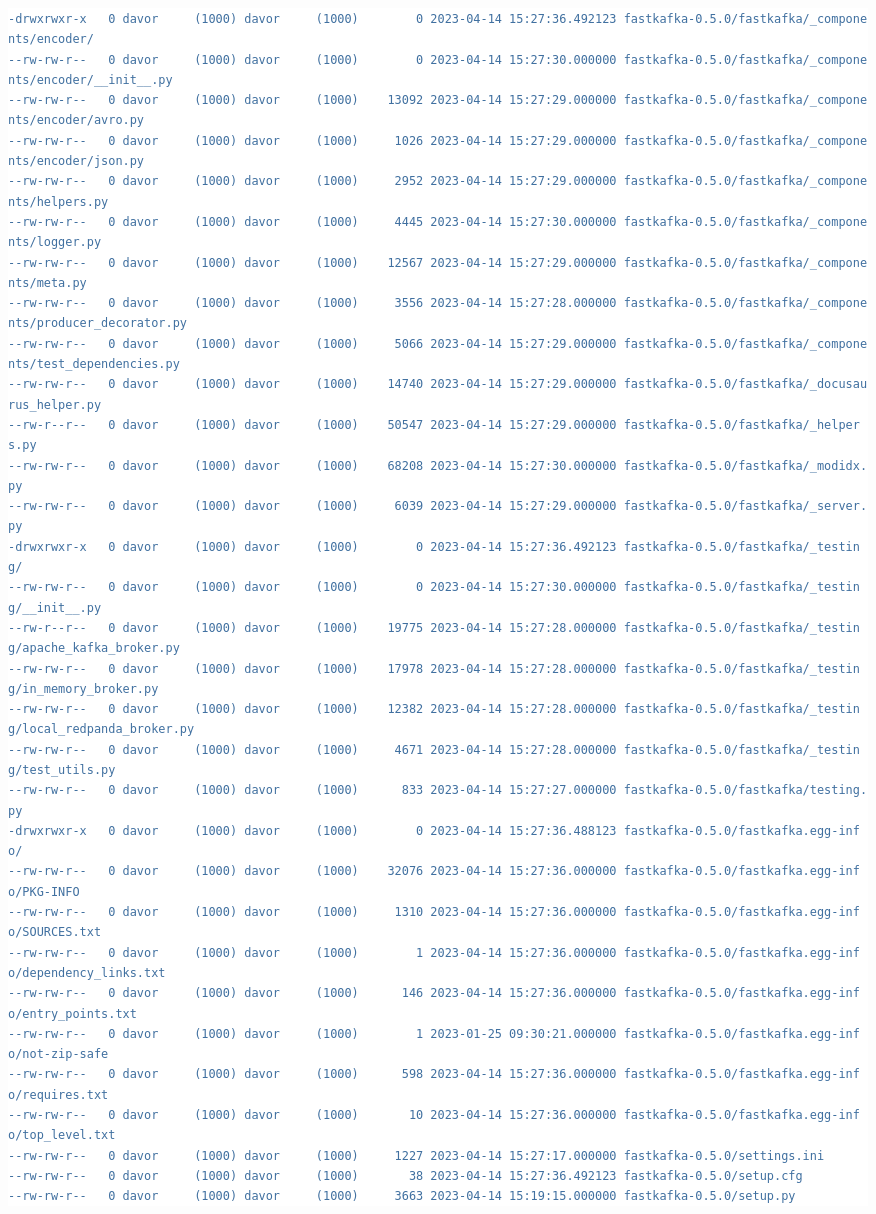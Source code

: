 ```diff
-drwxrwxr-x   0 davor     (1000) davor     (1000)        0 2023-04-14 15:27:36.492123 fastkafka-0.5.0/fastkafka/_components/encoder/
--rw-rw-r--   0 davor     (1000) davor     (1000)        0 2023-04-14 15:27:30.000000 fastkafka-0.5.0/fastkafka/_components/encoder/__init__.py
--rw-rw-r--   0 davor     (1000) davor     (1000)    13092 2023-04-14 15:27:29.000000 fastkafka-0.5.0/fastkafka/_components/encoder/avro.py
--rw-rw-r--   0 davor     (1000) davor     (1000)     1026 2023-04-14 15:27:29.000000 fastkafka-0.5.0/fastkafka/_components/encoder/json.py
--rw-rw-r--   0 davor     (1000) davor     (1000)     2952 2023-04-14 15:27:29.000000 fastkafka-0.5.0/fastkafka/_components/helpers.py
--rw-rw-r--   0 davor     (1000) davor     (1000)     4445 2023-04-14 15:27:30.000000 fastkafka-0.5.0/fastkafka/_components/logger.py
--rw-rw-r--   0 davor     (1000) davor     (1000)    12567 2023-04-14 15:27:29.000000 fastkafka-0.5.0/fastkafka/_components/meta.py
--rw-rw-r--   0 davor     (1000) davor     (1000)     3556 2023-04-14 15:27:28.000000 fastkafka-0.5.0/fastkafka/_components/producer_decorator.py
--rw-rw-r--   0 davor     (1000) davor     (1000)     5066 2023-04-14 15:27:29.000000 fastkafka-0.5.0/fastkafka/_components/test_dependencies.py
--rw-rw-r--   0 davor     (1000) davor     (1000)    14740 2023-04-14 15:27:29.000000 fastkafka-0.5.0/fastkafka/_docusaurus_helper.py
--rw-r--r--   0 davor     (1000) davor     (1000)    50547 2023-04-14 15:27:29.000000 fastkafka-0.5.0/fastkafka/_helpers.py
--rw-rw-r--   0 davor     (1000) davor     (1000)    68208 2023-04-14 15:27:30.000000 fastkafka-0.5.0/fastkafka/_modidx.py
--rw-rw-r--   0 davor     (1000) davor     (1000)     6039 2023-04-14 15:27:29.000000 fastkafka-0.5.0/fastkafka/_server.py
-drwxrwxr-x   0 davor     (1000) davor     (1000)        0 2023-04-14 15:27:36.492123 fastkafka-0.5.0/fastkafka/_testing/
--rw-rw-r--   0 davor     (1000) davor     (1000)        0 2023-04-14 15:27:30.000000 fastkafka-0.5.0/fastkafka/_testing/__init__.py
--rw-r--r--   0 davor     (1000) davor     (1000)    19775 2023-04-14 15:27:28.000000 fastkafka-0.5.0/fastkafka/_testing/apache_kafka_broker.py
--rw-rw-r--   0 davor     (1000) davor     (1000)    17978 2023-04-14 15:27:28.000000 fastkafka-0.5.0/fastkafka/_testing/in_memory_broker.py
--rw-rw-r--   0 davor     (1000) davor     (1000)    12382 2023-04-14 15:27:28.000000 fastkafka-0.5.0/fastkafka/_testing/local_redpanda_broker.py
--rw-rw-r--   0 davor     (1000) davor     (1000)     4671 2023-04-14 15:27:28.000000 fastkafka-0.5.0/fastkafka/_testing/test_utils.py
--rw-rw-r--   0 davor     (1000) davor     (1000)      833 2023-04-14 15:27:27.000000 fastkafka-0.5.0/fastkafka/testing.py
-drwxrwxr-x   0 davor     (1000) davor     (1000)        0 2023-04-14 15:27:36.488123 fastkafka-0.5.0/fastkafka.egg-info/
--rw-rw-r--   0 davor     (1000) davor     (1000)    32076 2023-04-14 15:27:36.000000 fastkafka-0.5.0/fastkafka.egg-info/PKG-INFO
--rw-rw-r--   0 davor     (1000) davor     (1000)     1310 2023-04-14 15:27:36.000000 fastkafka-0.5.0/fastkafka.egg-info/SOURCES.txt
--rw-rw-r--   0 davor     (1000) davor     (1000)        1 2023-04-14 15:27:36.000000 fastkafka-0.5.0/fastkafka.egg-info/dependency_links.txt
--rw-rw-r--   0 davor     (1000) davor     (1000)      146 2023-04-14 15:27:36.000000 fastkafka-0.5.0/fastkafka.egg-info/entry_points.txt
--rw-rw-r--   0 davor     (1000) davor     (1000)        1 2023-01-25 09:30:21.000000 fastkafka-0.5.0/fastkafka.egg-info/not-zip-safe
--rw-rw-r--   0 davor     (1000) davor     (1000)      598 2023-04-14 15:27:36.000000 fastkafka-0.5.0/fastkafka.egg-info/requires.txt
--rw-rw-r--   0 davor     (1000) davor     (1000)       10 2023-04-14 15:27:36.000000 fastkafka-0.5.0/fastkafka.egg-info/top_level.txt
--rw-rw-r--   0 davor     (1000) davor     (1000)     1227 2023-04-14 15:27:17.000000 fastkafka-0.5.0/settings.ini
--rw-rw-r--   0 davor     (1000) davor     (1000)       38 2023-04-14 15:27:36.492123 fastkafka-0.5.0/setup.cfg
--rw-rw-r--   0 davor     (1000) davor     (1000)     3663 2023-04-14 15:19:15.000000 fastkafka-0.5.0/setup.py
```